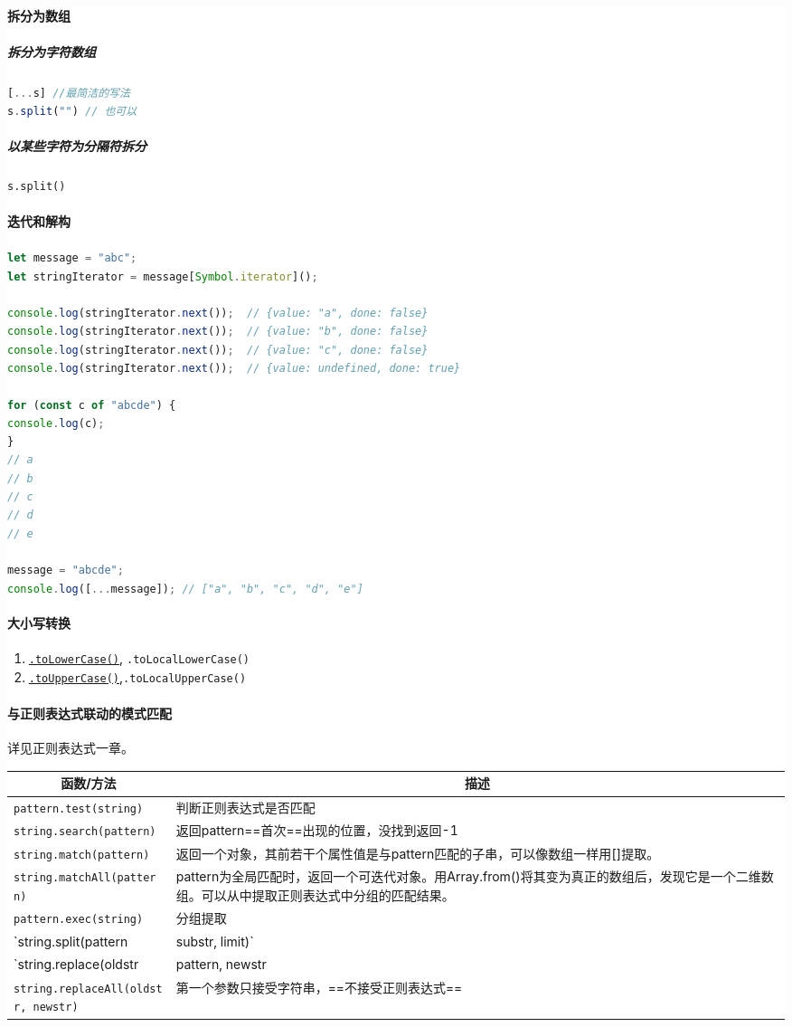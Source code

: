 #### 拆分为数组

##### 拆分为字符数组

```js
[...s] //最简洁的写法
s.split("") // 也可以
```

##### 以某些字符为分隔符拆分

`s.split()` 

#### 迭代和解构

   ```js
let message = "abc";
let stringIterator = message[Symbol.iterator]();

console.log(stringIterator.next());  // {value: "a", done: false}
console.log(stringIterator.next());  // {value: "b", done: false}
console.log(stringIterator.next());  // {value: "c", done: false}
console.log(stringIterator.next());  // {value: undefined, done: true}

for (const c of "abcde") {
  console.log(c);
}
// a
// b
// c
// d
// e

message = "abcde";
console.log([...message]); // ["a", "b", "c", "d", "e"]
   ```

  

#### 大小写转换

1. [`.toLowerCase()`](https://developer.mozilla.org/zh/docs/Web/JavaScript/Reference/Global_Objects/String/toLowerCase), `.toLocalLowerCase()`
2. [`.toUpperCase()`](https://developer.mozilla.org/zh/docs/Web/JavaScript/Reference/Global_Objects/String/toUpperCase),`.toLocalUpperCase()`

#### 与正则表达式联动的模式匹配

详见正则表达式一章。

| 函数/方法                                         | 描述                                                                                                                                        |
| ------------------------------------------------- | ------------------------------------------------------------------------------------------------------------------------------------------- |
| `pattern.test(string)`                            | 判断正则表达式是否匹配                                                                                                                      |
| `string.search(pattern)`                          | 返回pattern==首次==出现的位置，没找到返回-1                                                                                                 |
| `string.match(pattern)`                           | 返回一个对象，其前若干个属性值是与pattern匹配的子串，可以像数组一样用[]提取。                                                               |
| `string.matchAll(pattern)`                        | pattern为全局匹配时，返回一个可迭代对象。用Array.from()将其变为真正的数组后，发现它是一个二维数组。可以从中提取正则表达式中分组的匹配结果。 |
| `pattern.exec(string)`                            | 分组提取                                                                                                                                    |
| `string.split(pattern|substr, limit)`             | 使用正则表达式（或子字符串）作为分隔符来分割字符串，用正则表达式比用固定的字符更灵活                                                        |
| `string.replace(oldstr|pattern, newstr|function)` | 万能方法：替换。==当newstr为""时，等同于删除==。第二个参数可以是函数，赋予了该方法极大的灵活性。                                            |
| `string.replaceAll(oldstr, newstr)`               | 第一个参数只接受字符串，==不接受正则表达式==                                                                                                |


[^typeofArrary]: typeof(Array)会返回"object".